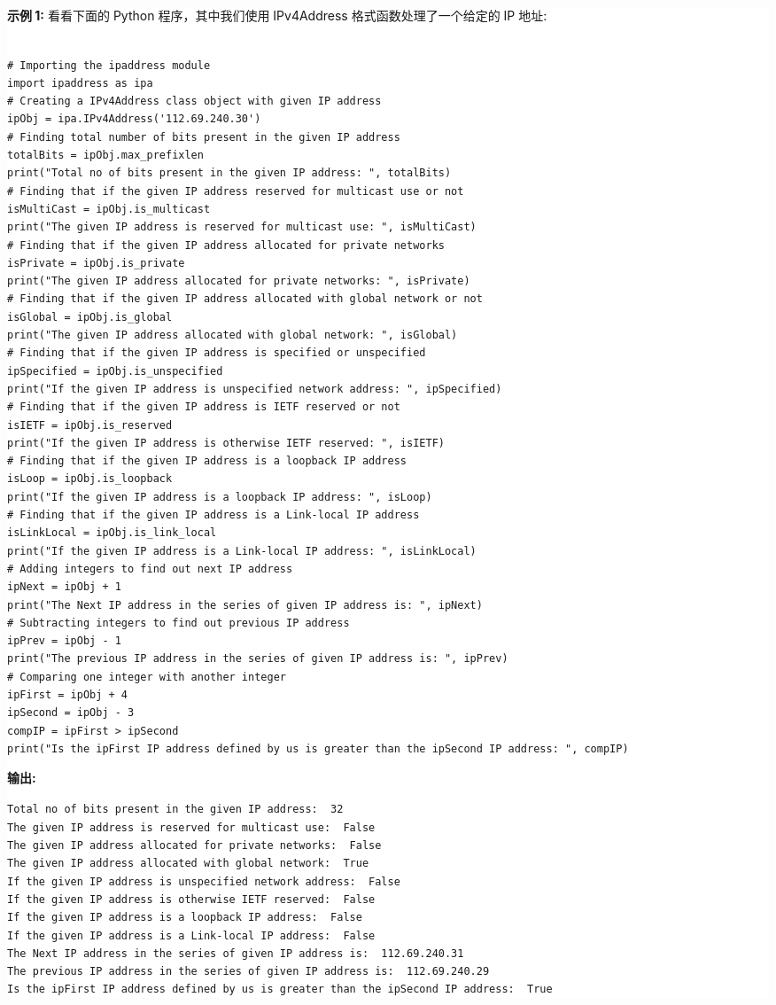**示例 1:** 看看下面的 Python 程序，其中我们使用 IPv4Address 格式函数处理了一个给定的 IP 地址:

```

# Importing the ipaddress module
import ipaddress as ipa
# Creating a IPv4Address class object with given IP address
ipObj = ipa.IPv4Address('112.69.240.30')
# Finding total number of bits present in the given IP address
totalBits = ipObj.max_prefixlen
print("Total no of bits present in the given IP address: ", totalBits)
# Finding that if the given IP address reserved for multicast use or not
isMultiCast = ipObj.is_multicast
print("The given IP address is reserved for multicast use: ", isMultiCast)
# Finding that if the given IP address allocated for private networks
isPrivate = ipObj.is_private
print("The given IP address allocated for private networks: ", isPrivate)
# Finding that if the given IP address allocated with global network or not
isGlobal = ipObj.is_global
print("The given IP address allocated with global network: ", isGlobal)
# Finding that if the given IP address is specified or unspecified
ipSpecified = ipObj.is_unspecified
print("If the given IP address is unspecified network address: ", ipSpecified)
# Finding that if the given IP address is IETF reserved or not
isIETF = ipObj.is_reserved
print("If the given IP address is otherwise IETF reserved: ", isIETF)
# Finding that if the given IP address is a loopback IP address
isLoop = ipObj.is_loopback
print("If the given IP address is a loopback IP address: ", isLoop)
# Finding that if the given IP address is a Link-local IP address
isLinkLocal = ipObj.is_link_local
print("If the given IP address is a Link-local IP address: ", isLinkLocal)
# Adding integers to find out next IP address
ipNext = ipObj + 1
print("The Next IP address in the series of given IP address is: ", ipNext)
# Subtracting integers to find out previous IP address
ipPrev = ipObj - 1
print("The previous IP address in the series of given IP address is: ", ipPrev)
# Comparing one integer with another integer
ipFirst = ipObj + 4
ipSecond = ipObj - 3
compIP = ipFirst > ipSecond
print("Is the ipFirst IP address defined by us is greater than the ipSecond IP address: ", compIP)

```

**输出:**

```
Total no of bits present in the given IP address:  32
The given IP address is reserved for multicast use:  False
The given IP address allocated for private networks:  False
The given IP address allocated with global network:  True
If the given IP address is unspecified network address:  False
If the given IP address is otherwise IETF reserved:  False
If the given IP address is a loopback IP address:  False
If the given IP address is a Link-local IP address:  False
The Next IP address in the series of given IP address is:  112.69.240.31
The previous IP address in the series of given IP address is:  112.69.240.29
Is the ipFirst IP address defined by us is greater than the ipSecond IP address:  True

```
